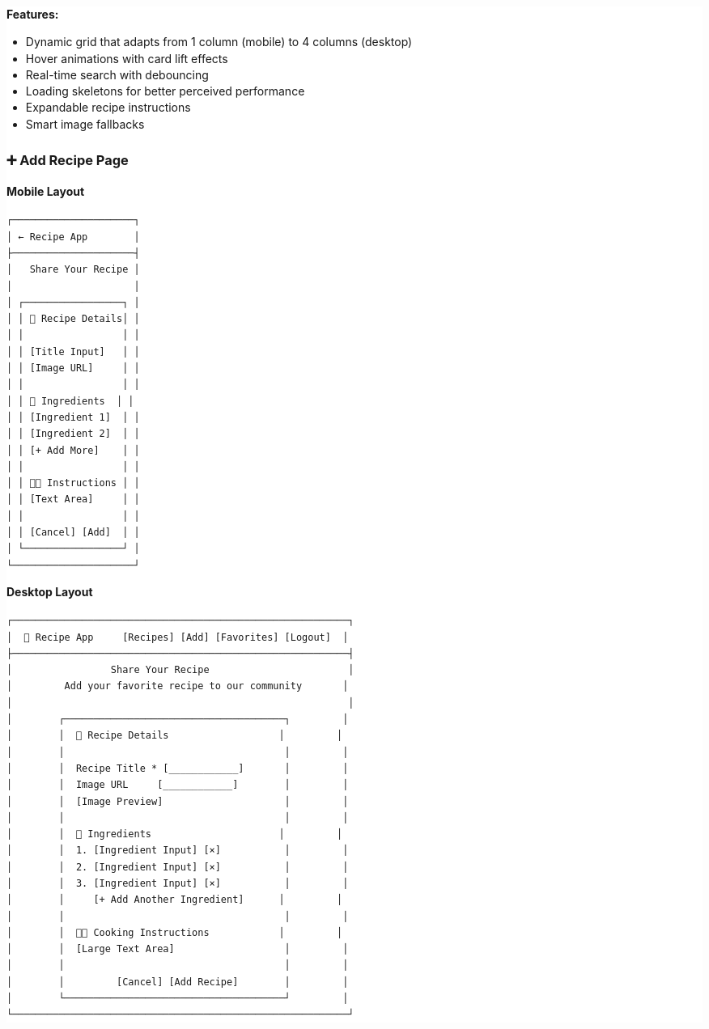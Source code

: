 **Features:**
- Dynamic grid that adapts from 1 column (mobile) to 4 columns (desktop)
- Hover animations with card lift effects
- Real-time search with debouncing
- Loading skeletons for better perceived performance
- Expandable recipe instructions
- Smart image fallbacks

### ➕ Add Recipe Page
**Mobile Layout**
```
┌─────────────────────┐
│ ← Recipe App        │
├─────────────────────┤
│   Share Your Recipe │
│                     │
│ ┌─────────────────┐ │
│ │ 📝 Recipe Details│ │
│ │                 │ │
│ │ [Title Input]   │ │
│ │ [Image URL]     │ │
│ │                 │ │
│ │ 🥘 Ingredients  │ │
│ │ [Ingredient 1]  │ │
│ │ [Ingredient 2]  │ │
│ │ [+ Add More]    │ │
│ │                 │ │
│ │ 👨‍🍳 Instructions │ │
│ │ [Text Area]     │ │
│ │                 │ │
│ │ [Cancel] [Add]  │ │
│ └─────────────────┘ │
└─────────────────────┘
```

**Desktop Layout**
```
┌──────────────────────────────────────────────────────────┐
│  🍳 Recipe App     [Recipes] [Add] [Favorites] [Logout]  │
├──────────────────────────────────────────────────────────┤
│                 Share Your Recipe                        │
│         Add your favorite recipe to our community       │
│                                                          │
│        ┌──────────────────────────────────────┐         │
│        │  📝 Recipe Details                   │         │
│        │                                      │         │
│        │  Recipe Title * [____________]       │         │
│        │  Image URL     [____________]        │         │
│        │  [Image Preview]                     │         │
│        │                                      │         │
│        │  🥘 Ingredients                      │         │
│        │  1. [Ingredient Input] [×]           │         │
│        │  2. [Ingredient Input] [×]           │         │
│        │  3. [Ingredient Input] [×]           │         │
│        │     [+ Add Another Ingredient]      │         │
│        │                                      │         │
│        │  👨‍🍳 Cooking Instructions            │         │
│        │  [Large Text Area]                   │         │
│        │                                      │         │
│        │         [Cancel] [Add Recipe]        │         │
│        └──────────────────────────────────────┘         │
└──────────────────────────────────────────────────────────┘
```
